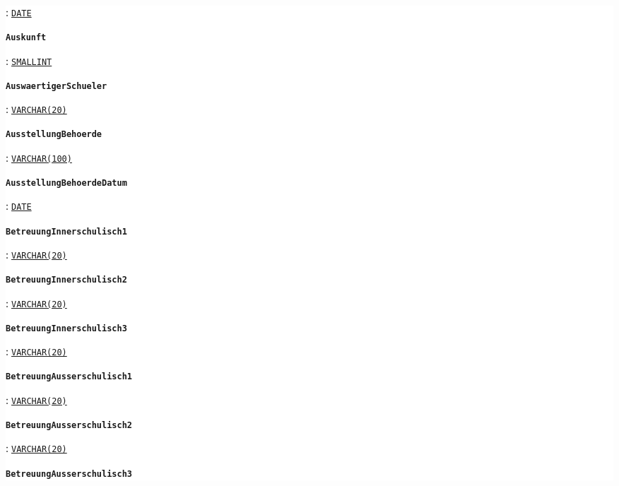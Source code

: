 :   [`DATE`](https://firebirdsql.org/file/documentation/html/en/refdocs/fblangref40/firebird-40-language-reference.html#fblangref40-datatypes-fixedtypes)

    

**`Auskunft`**

:   [`SMALLINT`](https://firebirdsql.org/file/documentation/html/en/refdocs/fblangref40/firebird-40-language-reference.html#fblangref40-datatypes-inttypes)

    

**`AuswaertigerSchueler`**

:   [`VARCHAR(20)`](https://firebirdsql.org/file/documentation/html/en/refdocs/fblangref40/firebird-40-language-reference.html#fblangref40-datatypes-chartypes)

    

**`AusstellungBehoerde`**

:   [`VARCHAR(100)`](https://firebirdsql.org/file/documentation/html/en/refdocs/fblangref40/firebird-40-language-reference.html#fblangref40-datatypes-chartypes)

    

**`AusstellungBehoerdeDatum`**

:   [`DATE`](https://firebirdsql.org/file/documentation/html/en/refdocs/fblangref40/firebird-40-language-reference.html#fblangref40-datatypes-fixedtypes)

    

**`BetreuungInnerschulisch1`**

:   [`VARCHAR(20)`](https://firebirdsql.org/file/documentation/html/en/refdocs/fblangref40/firebird-40-language-reference.html#fblangref40-datatypes-chartypes)

    

**`BetreuungInnerschulisch2`**

:   [`VARCHAR(20)`](https://firebirdsql.org/file/documentation/html/en/refdocs/fblangref40/firebird-40-language-reference.html#fblangref40-datatypes-chartypes)

    

**`BetreuungInnerschulisch3`**

:   [`VARCHAR(20)`](https://firebirdsql.org/file/documentation/html/en/refdocs/fblangref40/firebird-40-language-reference.html#fblangref40-datatypes-chartypes)

    

**`BetreuungAusserschulisch1`**

:   [`VARCHAR(20)`](https://firebirdsql.org/file/documentation/html/en/refdocs/fblangref40/firebird-40-language-reference.html#fblangref40-datatypes-chartypes)

    

**`BetreuungAusserschulisch2`**

:   [`VARCHAR(20)`](https://firebirdsql.org/file/documentation/html/en/refdocs/fblangref40/firebird-40-language-reference.html#fblangref40-datatypes-chartypes)

    

**`BetreuungAusserschulisch3`**
